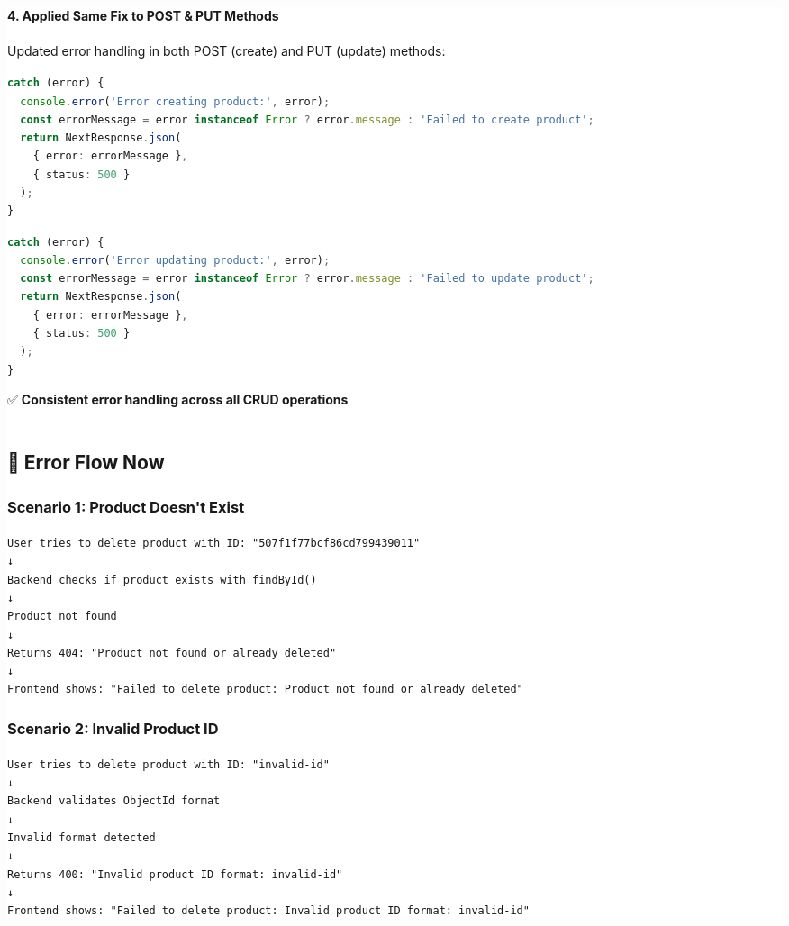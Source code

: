 #### 4. **Applied Same Fix to POST & PUT Methods**

Updated error handling in both POST (create) and PUT (update) methods:

```typescript
catch (error) {
  console.error('Error creating product:', error);
  const errorMessage = error instanceof Error ? error.message : 'Failed to create product';
  return NextResponse.json(
    { error: errorMessage },
    { status: 500 }
  );
}
```

```typescript
catch (error) {
  console.error('Error updating product:', error);
  const errorMessage = error instanceof Error ? error.message : 'Failed to update product';
  return NextResponse.json(
    { error: errorMessage },
    { status: 500 }
  );
}
```

✅ **Consistent error handling across all CRUD operations**

---

## 🎯 Error Flow Now

### Scenario 1: Product Doesn't Exist
```
User tries to delete product with ID: "507f1f77bcf86cd799439011"
↓
Backend checks if product exists with findById()
↓
Product not found
↓
Returns 404: "Product not found or already deleted"
↓
Frontend shows: "Failed to delete product: Product not found or already deleted"
```

### Scenario 2: Invalid Product ID
```
User tries to delete product with ID: "invalid-id"
↓
Backend validates ObjectId format
↓
Invalid format detected
↓
Returns 400: "Invalid product ID format: invalid-id"
↓
Frontend shows: "Failed to delete product: Invalid product ID format: invalid-id"
```
